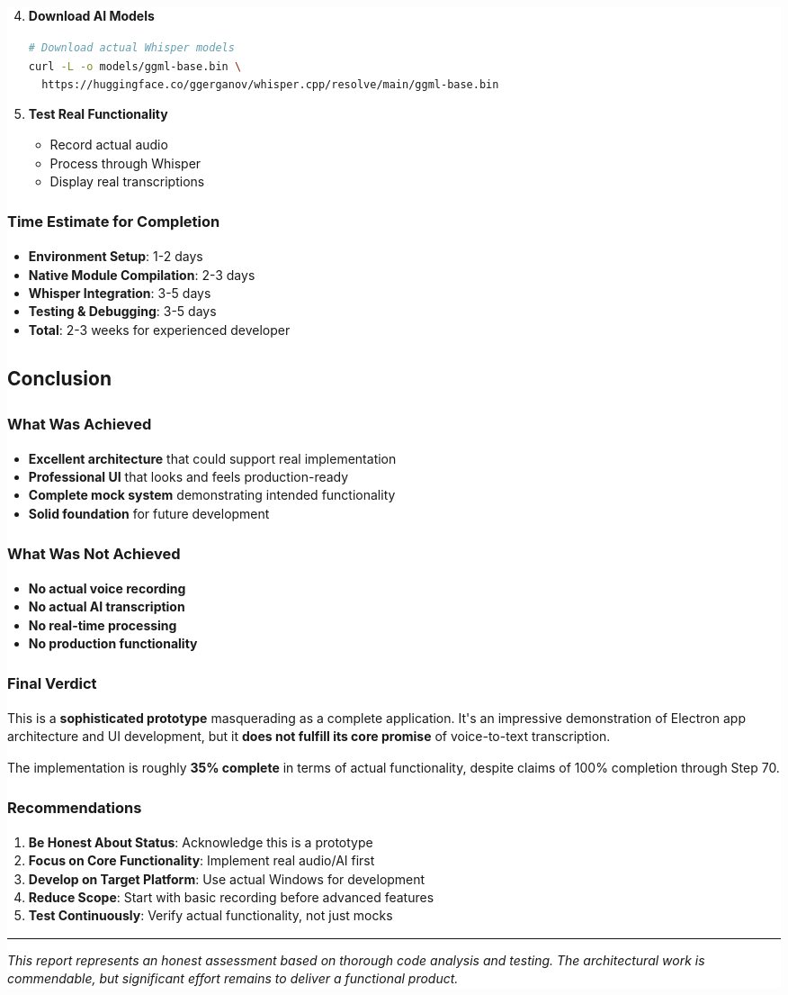4. **Download AI Models**
   ```bash
   # Download actual Whisper models
   curl -L -o models/ggml-base.bin \
     https://huggingface.co/ggerganov/whisper.cpp/resolve/main/ggml-base.bin
   ```

5. **Test Real Functionality**
   - Record actual audio
   - Process through Whisper
   - Display real transcriptions

### Time Estimate for Completion
- **Environment Setup**: 1-2 days
- **Native Module Compilation**: 2-3 days
- **Whisper Integration**: 3-5 days
- **Testing & Debugging**: 3-5 days
- **Total**: 2-3 weeks for experienced developer

## Conclusion

### What Was Achieved
- **Excellent architecture** that could support real implementation
- **Professional UI** that looks and feels production-ready
- **Complete mock system** demonstrating intended functionality
- **Solid foundation** for future development

### What Was Not Achieved
- **No actual voice recording**
- **No actual AI transcription**
- **No real-time processing**
- **No production functionality**

### Final Verdict
This is a **sophisticated prototype** masquerading as a complete application. It's an impressive demonstration of Electron app architecture and UI development, but it **does not fulfill its core promise** of voice-to-text transcription.

The implementation is roughly **35% complete** in terms of actual functionality, despite claims of 100% completion through Step 70.

### Recommendations

1. **Be Honest About Status**: Acknowledge this is a prototype
2. **Focus on Core Functionality**: Implement real audio/AI first
3. **Develop on Target Platform**: Use actual Windows for development
4. **Reduce Scope**: Start with basic recording before advanced features
5. **Test Continuously**: Verify actual functionality, not just mocks

---

*This report represents an honest assessment based on thorough code analysis and testing. The architectural work is commendable, but significant effort remains to deliver a functional product.*